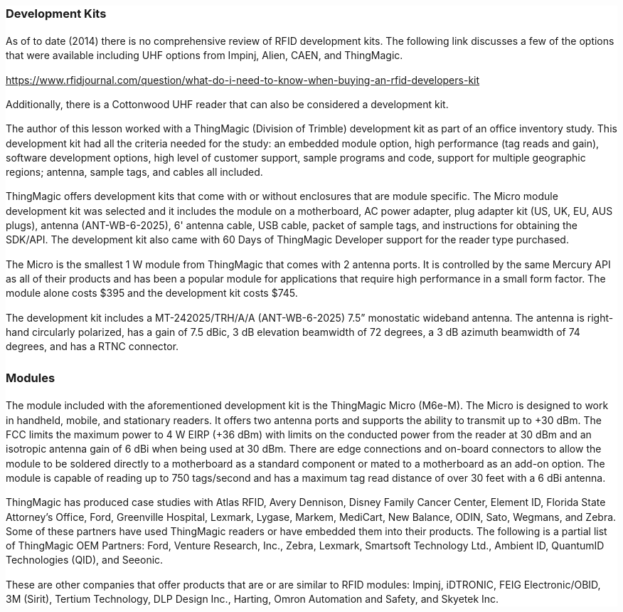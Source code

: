 ### Development Kits

As of to date (2014) there is no comprehensive review of RFID development kits. The following link discusses a few of the options that were available including UHF options from Impinj, Alien, CAEN, and ThingMagic. 

https://www.rfidjournal.com/question/what-do-i-need-to-know-when-buying-an-rfid-developers-kit

Additionally, there is a Cottonwood UHF reader that can also be considered a development kit.

The author of this lesson worked with a ThingMagic (Division of Trimble) development kit as part of an office inventory study. This development kit had all the criteria needed for the study: an embedded module option, high performance (tag reads and gain), software development options, high level of customer support, sample programs and code, support for multiple geographic regions; antenna, sample tags, and cables all included.

ThingMagic offers development kits that come with or without enclosures that are module specific. The Micro module development kit was selected and it includes the module on a motherboard, AC power adapter, plug adapter kit (US, UK, EU, AUS plugs), antenna (ANT-WB-6-2025), 6' antenna cable, USB cable, packet of sample tags, and instructions for obtaining the SDK/API. The development kit also came with 60 Days of ThingMagic Developer support for the reader type purchased.

The Micro is the smallest 1 W module from ThingMagic that comes with 2 antenna ports. It is controlled by the same Mercury API as all of their products and has been a popular module for applications that require high performance in a small form factor. The module alone costs $395 and the development kit costs $745.

The development kit includes a MT-242025/TRH/A/A (ANT-WB-6-2025) 7.5” monostatic wideband antenna. The antenna is right-hand circularly polarized, has a gain of 7.5 dBic, 3 dB elevation beamwidth of 72 degrees, a 3 dB azimuth beamwidth of 74 degrees, and has a RTNC connector.

### Modules

The module included with the aforementioned development kit is the ThingMagic Micro (M6e-M). The Micro is designed to work in handheld, mobile, and stationary readers. It offers two antenna ports and supports the ability to transmit up to +30 dBm. The FCC limits the maximum power to 4 W EIRP (+36 dBm) with limits on the conducted power from the reader at 30 dBm and an isotropic antenna gain of 6 dBi when being used at 30 dBm. There are edge connections and on-board connectors to allow the module to be soldered directly to a motherboard as a standard component or mated to a motherboard as an add-on option. The module is capable of reading up to 750 tags/second and has a maximum tag read distance of over 30 feet with a 6 dBi antenna.

ThingMagic has produced case studies with Atlas RFID, Avery Dennison, Disney Family Cancer Center, Element ID, Florida State Attorney’s Office, Ford, Greenville Hospital, Lexmark, Lygase, Markem, MediCart, New Balance, ODIN, Sato, Wegmans, and Zebra. Some of these partners have used ThingMagic readers or have embedded them into their products. The following is a partial list of ThingMagic OEM Partners: Ford, Venture Research, Inc., Zebra, Lexmark, Smartsoft Technology Ltd., Ambient ID, QuantumID Technologies (QID), and Seeonic.

These are other companies that offer products that are or are similar to RFID modules: Impinj, iDTRONIC, FEIG Electronic/OBID, 3M (Sirit), Tertium Technology, DLP Design Inc., Harting, Omron Automation and Safety, and Skyetek Inc.


<div id="tags"/> 
